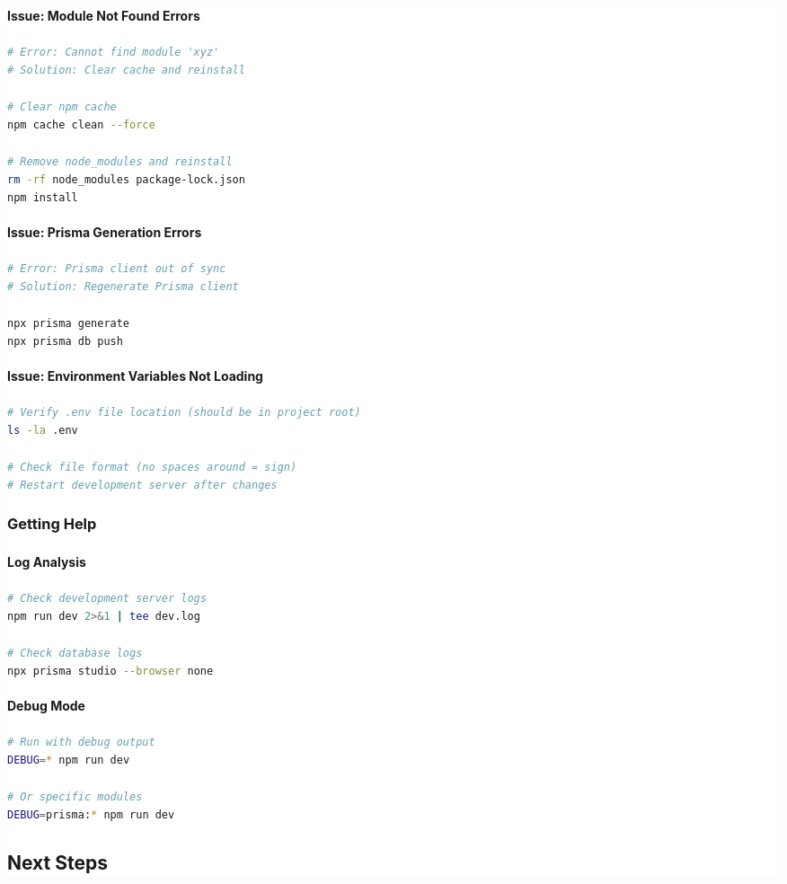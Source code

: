 #### Issue: Module Not Found Errors
```bash
# Error: Cannot find module 'xyz'
# Solution: Clear cache and reinstall

# Clear npm cache
npm cache clean --force

# Remove node_modules and reinstall
rm -rf node_modules package-lock.json
npm install
```

#### Issue: Prisma Generation Errors
```bash
# Error: Prisma client out of sync
# Solution: Regenerate Prisma client

npx prisma generate
npx prisma db push
```

#### Issue: Environment Variables Not Loading
```bash
# Verify .env file location (should be in project root)
ls -la .env

# Check file format (no spaces around = sign)
# Restart development server after changes
```

### Getting Help

#### Log Analysis
```bash
# Check development server logs
npm run dev 2>&1 | tee dev.log

# Check database logs
npx prisma studio --browser none
```

#### Debug Mode
```bash
# Run with debug output
DEBUG=* npm run dev

# Or specific modules
DEBUG=prisma:* npm run dev
```

## Next Steps
